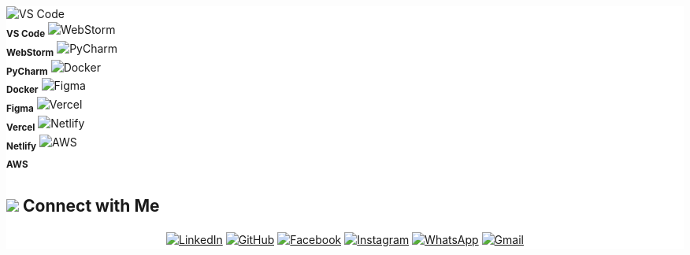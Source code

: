   <tr>
    <td align="center" width="100">
      <img src="https://skillicons.dev/icons?i=vscode" width="50" alt="VS Code" />
      <br><sub><b>VS Code</b></sub>
    </td>
    <td align="center" width="100">
      <img src="https://skillicons.dev/icons?i=webstorm" width="50" alt="WebStorm" />
      <br><sub><b>WebStorm</b></sub>
    </td>
    <td align="center" width="100">
      <img src="https://skillicons.dev/icons?i=pycharm" width="50" alt="PyCharm" />
      <br><sub><b>PyCharm</b></sub>
    </td>
    <td align="center" width="100">
      <img src="https://skillicons.dev/icons?i=docker" width="50" alt="Docker" />
      <br><sub><b>Docker</b></sub>
    </td>
    <td align="center" width="100">
      <img src="https://skillicons.dev/icons?i=figma" width="50" alt="Figma" />
      <br><sub><b>Figma</b></sub>
    </td>
    <td align="center" width="100">
      <img src="https://skillicons.dev/icons?i=vercel" width="50" alt="Vercel" />
      <br><sub><b>Vercel</b></sub>
    </td>
    <td align="center" width="100">
      <img src="https://skillicons.dev/icons?i=netlify" width="50" alt="Netlify" />
      <br><sub><b>Netlify</b></sub>
    </td>
    <td align="center" width="100">
      <img src="https://skillicons.dev/icons?i=aws" width="50" alt="AWS" />
      <br><sub><b>AWS</b></sub>
    </td>
  </tr>
</table>
</div>
<br>

## <img src="https://user-images.githubusercontent.com/74038190/216122041-518ac897-8d92-4c6b-9b3f-ca01dcaf38ee.png" width="30"> Connect with Me

<div align="center">

[![LinkedIn](https://img.shields.io/badge/-LinkedIn-0077B5?style=for-the-badge&logo=linkedin&logoColor=white)](https://www.linkedin.com/in/arifur-rahman-758234211/)
[![GitHub](https://img.shields.io/badge/-GitHub-181717?style=for-the-badge&logo=github&logoColor=white)](https://github.com/BlinkZ404)
[![Facebook](https://img.shields.io/badge/-Facebook-1877F2?style=for-the-badge&logo=facebook&logoColor=white)](https://www.facebook.com/arifr404)
[![Instagram](https://img.shields.io/badge/-Instagram-E4405F?style=for-the-badge&logo=instagram&logoColor=white)](https://www.instagram.com/blinkz_404/)
[![WhatsApp](https://img.shields.io/badge/-WhatsApp-25D366?style=for-the-badge&logo=whatsapp&logoColor=white)](https://wa.me/8801996398738)
[![Gmail](https://img.shields.io/badge/-Gmail-EA4335?style=for-the-badge&logo=gmail&logoColor=white)](mailto:arif.pcmr@gmail.com)
